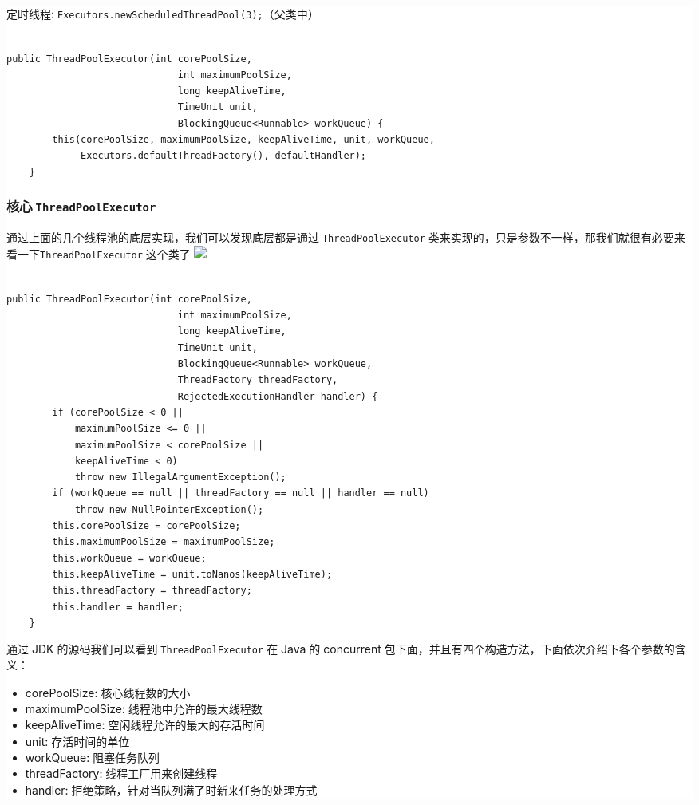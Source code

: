 
定时线程: `Executors.newScheduledThreadPool(3);`（父类中）

```

public ThreadPoolExecutor(int corePoolSize,
                              int maximumPoolSize,
                              long keepAliveTime,
                              TimeUnit unit,
                              BlockingQueue<Runnable> workQueue) {
        this(corePoolSize, maximumPoolSize, keepAliveTime, unit, workQueue,
             Executors.defaultThreadFactory(), defaultHandler);
    }

```

### 核心 `ThreadPoolExecutor`
通过上面的几个线程池的底层实现，我们可以发现底层都是通过 `ThreadPoolExecutor` 类来实现的，只是参数不一样，那我们就很有必要来看一下`ThreadPoolExecutor` 这个类了
![](http://www.justdojava.com/assets/images/2019/java/image_ziyou/thread-pool1.jpg)

```

public ThreadPoolExecutor(int corePoolSize,
                              int maximumPoolSize,
                              long keepAliveTime,
                              TimeUnit unit,
                              BlockingQueue<Runnable> workQueue,
                              ThreadFactory threadFactory,
                              RejectedExecutionHandler handler) {
        if (corePoolSize < 0 ||
            maximumPoolSize <= 0 ||
            maximumPoolSize < corePoolSize ||
            keepAliveTime < 0)
            throw new IllegalArgumentException();
        if (workQueue == null || threadFactory == null || handler == null)
            throw new NullPointerException();
        this.corePoolSize = corePoolSize;
        this.maximumPoolSize = maximumPoolSize;
        this.workQueue = workQueue;
        this.keepAliveTime = unit.toNanos(keepAliveTime);
        this.threadFactory = threadFactory;
        this.handler = handler;
    }

```

通过 JDK 的源码我们可以看到 `ThreadPoolExecutor` 在 Java 的 concurrent 包下面，并且有四个构造方法，下面依次介绍下各个参数的含义：
- corePoolSize: 核心线程数的大小
- maximumPoolSize: 线程池中允许的最大线程数
- keepAliveTime: 空闲线程允许的最大的存活时间
- unit: 存活时间的单位
- workQueue: 阻塞任务队列
- threadFactory: 线程工厂用来创建线程
- handler: 拒绝策略，针对当队列满了时新来任务的处理方式
